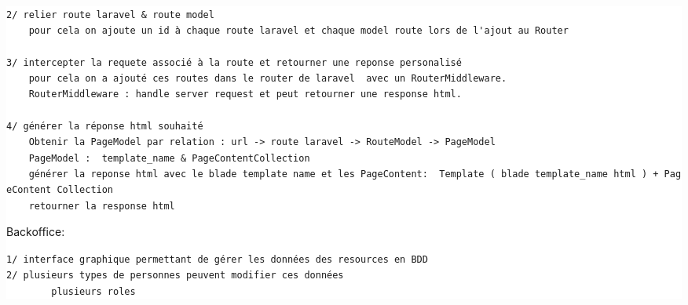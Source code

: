 
    2/ relier route laravel & route model
        pour cela on ajoute un id à chaque route laravel et chaque model route lors de l'ajout au Router 

    3/ intercepter la requete associé à la route et retourner une reponse personalisé
        pour cela on a ajouté ces routes dans le router de laravel  avec un RouterMiddleware.
        RouterMiddleware : handle server request et peut retourner une response html.

    4/ générer la réponse html souhaité
        Obtenir la PageModel par relation : url -> route laravel -> RouteModel -> PageModel
        PageModel :  template_name & PageContentCollection
        générer la reponse html avec le blade template name et les PageContent:  Template ( blade template_name html ) + PageContent Collection
        retourner la response html




Backoffice:

    1/ interface graphique permettant de gérer les données des resources en BDD
    2/ plusieurs types de personnes peuvent modifier ces données
            plusieurs roles

